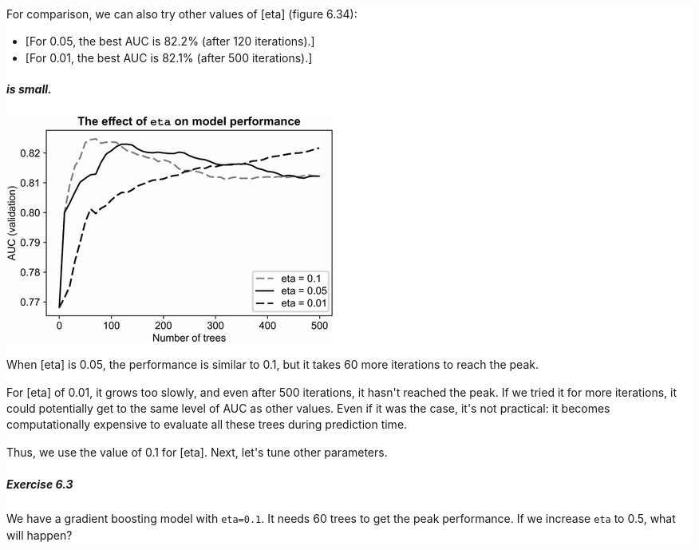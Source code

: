 

For
comparison, we can also try other values of [eta] (figure 6.34):


-   [For
    0.05, the best AUC is 82.2% (after 120 iterations).]
-   [For
    0.01, the best AUC is 82.1% (after 500 iterations).]


#####  is small.

![](./images/06-34.png)



When
[eta] is 0.05, the performance is similar to 0.1, but it takes 60
more iterations to reach the peak.



For
[eta] of 0.01, it grows too slowly, and even after 500 iterations,
it hasn't reached the peak. If we tried it for more iterations, it could
potentially get to the same level of AUC as other values. Even if it was
the case, it's not practical: it becomes computationally expensive to
evaluate all these trees during prediction time.



Thus,
we use the value of 0.1 for [eta]. Next, let's tune other
parameters.




##### Exercise 6.3



We
have a gradient boosting model with `eta=0.1`. It needs 60 trees to get
the peak performance. If we increase `eta` to 0.5, what will
happen?
